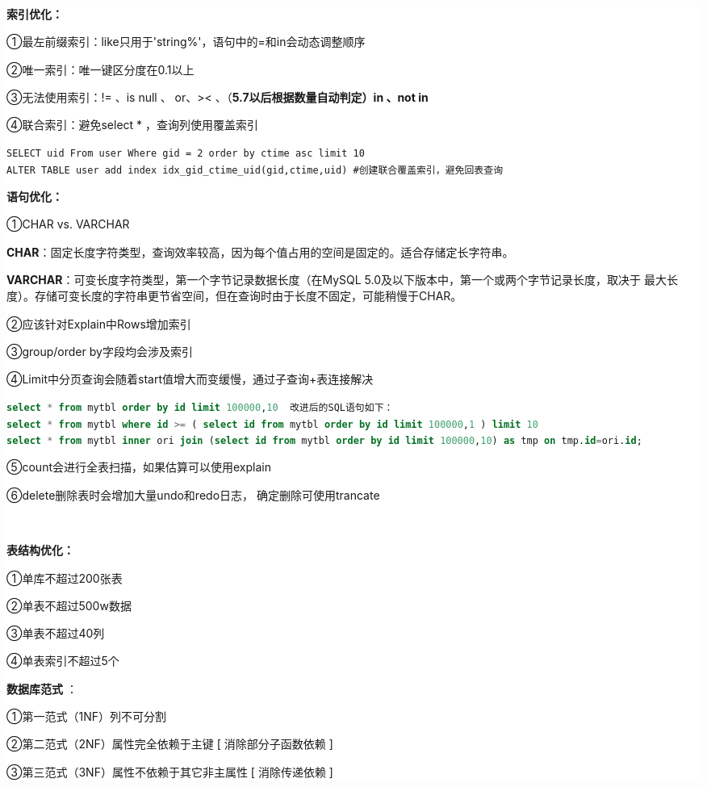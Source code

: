 

**索引优化：**

 ①最左前缀索引：like只用于'string%'，语句中的=和in会动态调整顺序

 ②唯一索引：唯一键区分度在0.1以上

 ③无法使用索引：!= 、is null 、 or、>< 、（**5.7以后根据数量自动判定）in 、not in**

 ④联合索引：避免select * ，查询列使用覆盖索引

```
SELECT uid From user Where gid = 2 order by ctime asc limit 10
ALTER TABLE user add index idx_gid_ctime_uid(gid,ctime,uid) #创建联合覆盖索引，避免回表查询
```



**语句优化：**

 ①CHAR vs. VARCHAR

​	**CHAR**：固定长度字符类型，查询效率较高，因为每个值占用的空间是固定的。适合存储定长字符串。

​	**VARCHAR**：可变长度字符类型，第一个字节记录数据长度（在MySQL 5.0及以下版本中，第一个或两个字节记录长度，取决于		最大长度）。存储可变长度的字符串更节省空间，但在查询时由于长度不固定，可能稍慢于CHAR。

 ②应该针对Explain中Rows增加索引

 ③group/order by字段均会涉及索引

 ④Limit中分页查询会随着start值增大而变缓慢，通过子查询+表连接解决

```sql
select * from mytbl order by id limit 100000,10  改进后的SQL语句如下：
select * from mytbl where id >= ( select id from mytbl order by id limit 100000,1 ) limit 10
select * from mytbl inner ori join (select id from mytbl order by id limit 100000,10) as tmp on tmp.id=ori.id;
```

 ⑤count会进行全表扫描，如果估算可以使用explain

 ⑥delete删除表时会增加大量undo和redo日志， 确定删除可使用trancate

​	

**表结构优化：**

 ①单库不超过200张表

 ②单表不超过500w数据

 ③单表不超过40列

 ④单表索引不超过5个

**数据库范式** ：

 ①第一范式（1NF）列不可分割

 ②第二范式（2NF）属性完全依赖于主键 [ 消除部分子函数依赖 ]

 ③第三范式（3NF）属性不依赖于其它非主属性 [ 消除传递依赖 ]
